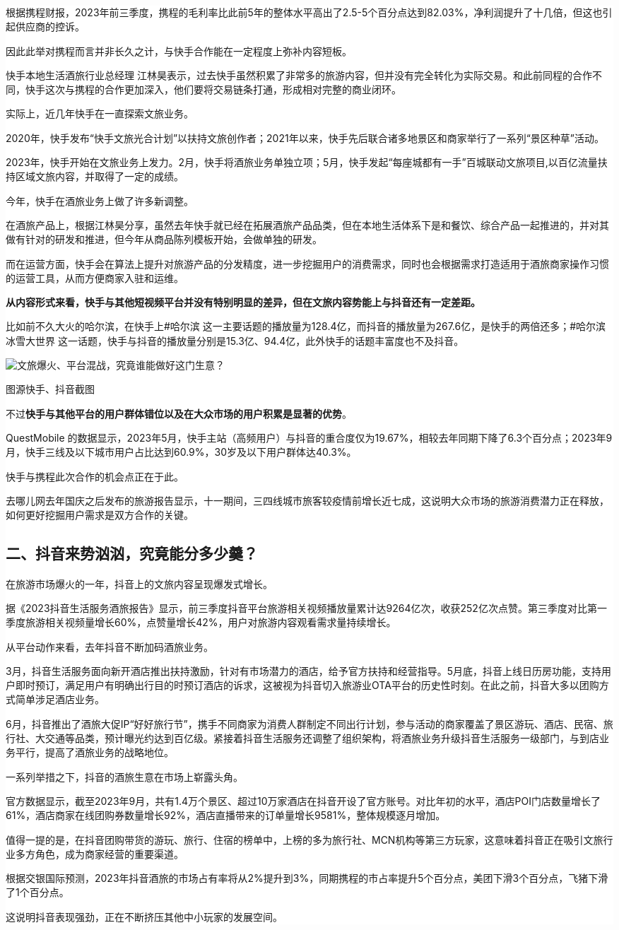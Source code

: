 根据携程财报，2023年前三季度，携程的毛利率比此前5年的整体水平高出了2.5-5个百分点达到82.03%，净利润提升了十几倍，但这也引起供应商的控诉。

因此此举对携程而言并非长久之计，与快手合作能在一定程度上弥补内容短板。

快手本地生活酒旅行业总经理 江林昊表示，过去快手虽然积累了非常多的旅游内容，但并没有完全转化为实际交易。和此前同程的合作不同，快手这次与携程的合作更加深入，他们要将交易链条打通，形成相对完整的商业闭环。

实际上，近几年快手在一直探索文旅业务。

2020年，快手发布“快手文旅光合计划”以扶持文旅创作者；2021年以来，快手先后联合诸多地景区和商家举行了一系列“景区种草”活动。

2023年，快手开始在文旅业务上发力。2月，快手将酒旅业务单独立项；5月，快手发起“每座城都有一手”百城联动文旅项目,以百亿流量扶持区域文旅内容，并取得了一定的成绩。

今年，快手在酒旅业务上做了许多新调整。

在酒旅产品上，根据江林昊分享，虽然去年快手就已经在拓展酒旅产品品类，但在本地生活体系下是和餐饮、综合产品一起推进的，并对其做有针对的研发和推进，但今年从商品陈列模板开始，会做单独的研发。

而在运营方面，快手会在算法上提升对旅游产品的分发精度，进一步挖掘用户的消费需求，同时也会根据需求打造适用于酒旅商家操作习惯的运营工具，从而方便商家入驻和运维。

**从内容形式来看，快手与其他短视频平台并没有特别明显的差异，但在文旅内容势能上与抖音还有一定差距。**

比如前不久大火的哈尔滨，在快手上#哈尔滨 这一主要话题的播放量为128.4亿，而抖音的播放量为267.6亿，是快手的两倍还多；#哈尔滨冰雪大世界 这一话题，快手与抖音的播放量分别是15.3亿、94.4亿，此外快手的话题丰富度也不及抖音。

![文旅爆火、平台混战，究竟谁能做好这门生意？](https://image.yunyingpai.com/wp/2024/02/2bC8s6bWsdxYrHCpLBN5.jpeg)

图源快手、抖音截图

不过**快手与其他平台的用户群体错位以及在大众市场的用户积累是显著的优势**。

QuestMobile 的数据显示，2023年5月，快手主站（高频用户）与抖音的重合度仅为19.67%，相较去年同期下降了6.3个百分点；2023年9月，快手三线及以下城市用户占比达到60.9%，30岁及以下用户群体达40.3%。

快手与携程此次合作的机会点正在于此。

去哪儿网去年国庆之后发布的旅游报告显示，十一期间，三四线城市旅客较疫情前增长近七成，这说明大众市场的旅游消费潜力正在释放，如何更好挖掘用户需求是双方合作的关键。

## 二、抖音来势汹汹，究竟能分多少羹？

在旅游市场爆火的一年，抖音上的文旅内容呈现爆发式增长。

据《2023抖音生活服务酒旅报告》显示，前三季度抖音平台旅游相关视频播放量累计达9264亿次，收获252亿次点赞。第三季度对比第一季度旅游相关视频量增长60%，点赞量增长42%，用户对旅游内容观看需求量持续增长。

从平台动作来看，去年抖音不断加码酒旅业务。

3月，抖音生活服务面向新开酒店推出扶持激励，针对有市场潜力的酒店，给予官方扶持和经营指导。5月底，抖音上线日历房功能，支持用户即时预订，满足用户有明确出行目的时预订酒店的诉求，这被视为抖音切入旅游业OTA平台的历史性时刻。在此之前，抖音大多以团购方式简单涉足酒店业务。

6月，抖音推出了酒旅大促IP“好好旅行节”，携手不同商家为消费人群制定不同出行计划，参与活动的商家覆盖了景区游玩、酒店、民宿、旅行社、大交通等品类，预计曝光约达到百亿级。紧接着抖音生活服务还调整了组织架构，将酒旅业务升级抖音生活服务一级部门，与到店业务平行，提高了酒旅业务的战略地位。

一系列举措之下，抖音的酒旅生意在市场上崭露头角。

官方数据显示，截至2023年9月，共有1.4万个景区、超过10万家酒店在抖音开设了官方账号。对比年初的水平，酒店POI门店数量增长了61%，酒店商家在线团购券数量增长92%，酒店直播带来的订单量增长9581%，整体规模逐月增加。

值得一提的是，在抖音团购带货的游玩、旅行、住宿的榜单中，上榜的多为旅行社、MCN机构等第三方玩家，这意味着抖音正在吸引文旅行业多方角色，成为商家经营的重要渠道。

根据交银国际预测，2023年抖音酒旅的市场占有率将从2%提升到3%，同期携程的市占率提升5个百分点，美团下滑3个百分点，飞猪下滑了1个百分点。

这说明抖音表现强劲，正在不断挤压其他中小玩家的发展空间。
